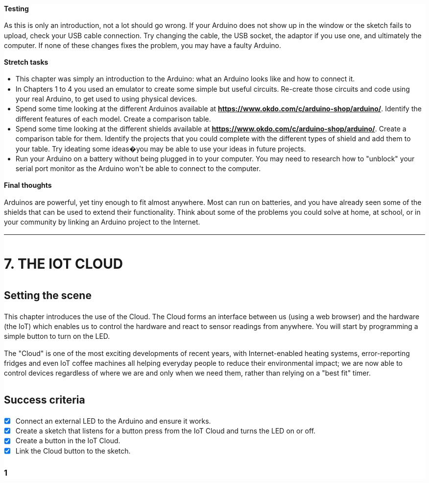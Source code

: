 **Testing**

As this is only an introduction, not a lot should go wrong. If your Arduino does not show up in the window or the sketch fails to upload, check your USB cable connection. Try changing the cable, the USB socket, the adaptor if you use one, and ultimately the computer. If none of these changes fixes the problem, you may have a faulty Arduino.

**Stretch tasks**

- This chapter was simply an introduction to the Arduino: what an Arduino looks like and how to connect it.
- In Chapters 1 to 4 you used an emulator to create some simple but useful circuits. Re-create those circuits and code using your real Arduino, to get used to using physical devices.
- Spend some time looking at the different Arduinos available at **<https://www.okdo.com/c/arduino-shop/arduino/>**. Identify the different features of each model. Create a comparison table.
- Spend some time looking at the different shields available at **<https://www.okdo.com/c/arduino-shop/arduino/>**. Create a comparison table for them. Identify the projects that you could complete with the different types of shield and add them to your table. Try ideating some ideas�you may be able to use your ideas in future projects.
- Run your Arduino on a battery without being plugged in to your computer. You may need to research how to "unblock" your serial port monitor as the Arduino won't be able to connect to the computer.

**Final thoughts**

Arduinos are powerful, yet tiny enough to fit almost anywhere. Most can run on batteries, and you have already seen some of the shields that can be used to extend their functionality. Think about some of the problems you could solve at home, at school, or in your community by linking an Arduino project to the Internet.

____

# 7. THE IOT CLOUD

## Setting the scene

This chapter introduces the use of the Cloud. The Cloud forms an interface between us (using a web browser) and the hardware (the IoT) which enables us to control the hardware and react to sensor readings from anywhere. You will start by programming a simple button to turn on the LED.

The "Cloud" is one of the most exciting developments of recent years, with Internet-enabled heating systems, error-reporting fridges and even IoT coffee machines all helping everyday people to reduce their environmental impact; we are now able to control devices regardless of where we are and only when we need them, rather than relying on a "best fit" timer.

## Success criteria

- [x] Connect an external LED to the Arduino and ensure it works.
- [x] Create a sketch that listens for a button press from the IoT Cloud and turns the LED on or off.
- [x] Create a button in the IoT Cloud.
- [x] Link the Cloud button to the sketch.

### 1
